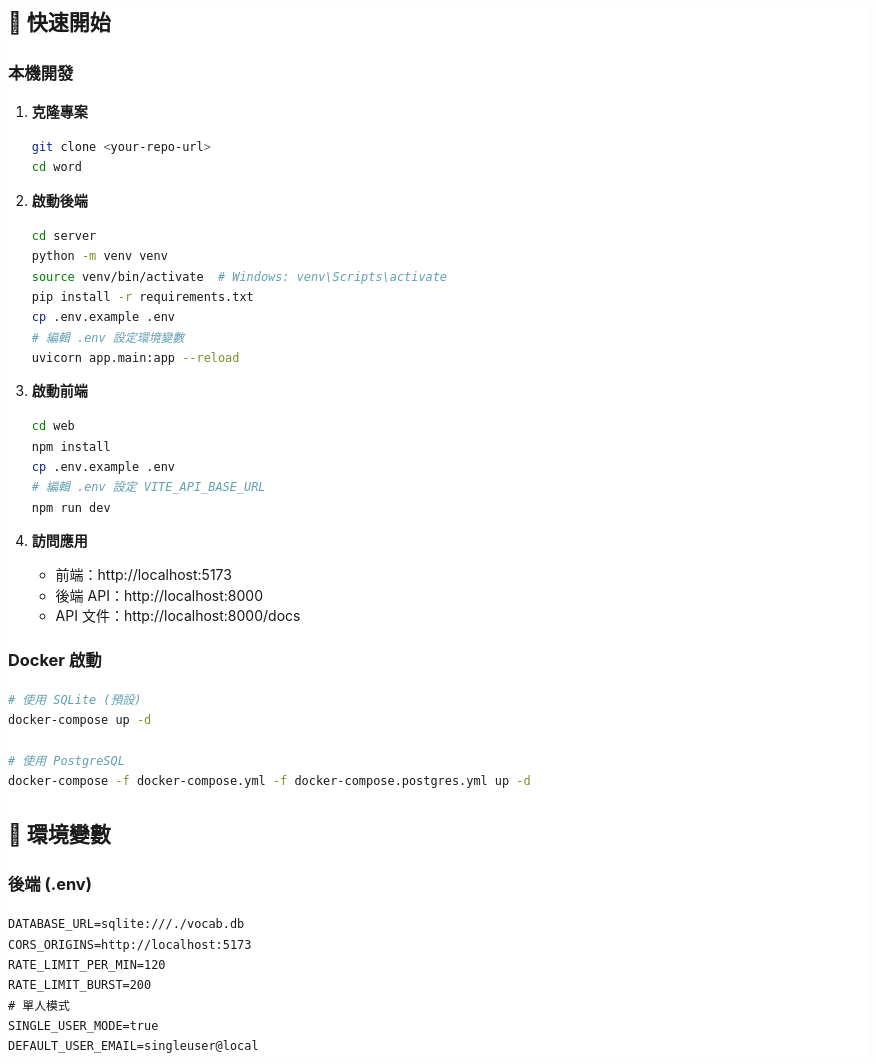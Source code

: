 ## 🚀 快速開始

### 本機開發

1. **克隆專案**
   ```bash
   git clone <your-repo-url>
   cd word
   ```

2. **啟動後端**
   ```bash
   cd server
   python -m venv venv
   source venv/bin/activate  # Windows: venv\Scripts\activate
   pip install -r requirements.txt
   cp .env.example .env
   # 編輯 .env 設定環境變數
   uvicorn app.main:app --reload
   ```

3. **啟動前端**
   ```bash
   cd web
   npm install
   cp .env.example .env
   # 編輯 .env 設定 VITE_API_BASE_URL
   npm run dev
   ```

4. **訪問應用**
   - 前端：http://localhost:5173
   - 後端 API：http://localhost:8000
   - API 文件：http://localhost:8000/docs

### Docker 啟動

```bash
# 使用 SQLite (預設)
docker-compose up -d

# 使用 PostgreSQL
docker-compose -f docker-compose.yml -f docker-compose.postgres.yml up -d
```

## 🔧 環境變數

### 後端 (.env)
```env
DATABASE_URL=sqlite:///./vocab.db
CORS_ORIGINS=http://localhost:5173
RATE_LIMIT_PER_MIN=120
RATE_LIMIT_BURST=200
# 單人模式
SINGLE_USER_MODE=true
DEFAULT_USER_EMAIL=singleuser@local
```
